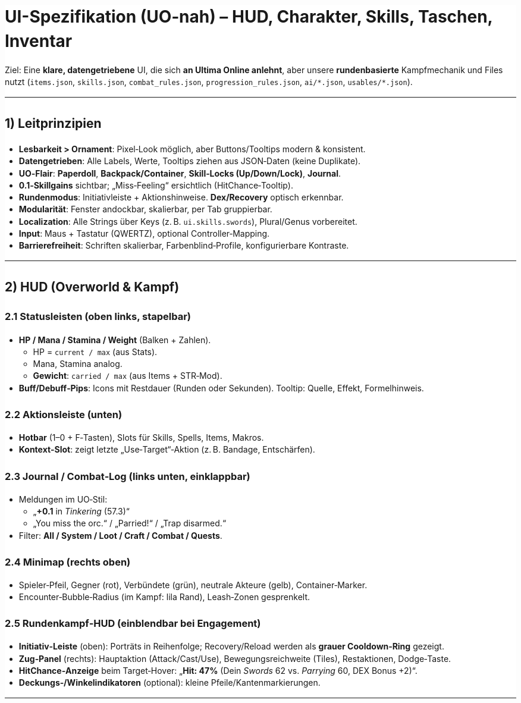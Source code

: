# UI-Spezifikation (UO‑nah) – HUD, Charakter, Skills, Taschen, Inventar

Ziel: Eine **klare, datengetriebene** UI, die sich **an Ultima Online anlehnt**, aber unsere **rundenbasierte** Kampfmechanik und Files nutzt (`items.json`, `skills.json`, `combat_rules.json`, `progression_rules.json`, `ai/*.json`, `usables/*.json`).

---

## 1) Leitprinzipien
- **Lesbarkeit > Ornament**: Pixel‑Look möglich, aber Buttons/Tooltips modern & konsistent.
- **Datengetrieben**: Alle Labels, Werte, Tooltips ziehen aus JSON‑Daten (keine Duplikate).
- **UO‑Flair**: **Paperdoll**, **Backpack/Container**, **Skill‑Locks (Up/Down/Lock)**, **Journal**.
- **0.1‑Skillgains** sichtbar; „Miss‑Feeling“ ersichtlich (HitChance‑Tooltip).
- **Rundenmodus**: Initiativleiste + Aktionshinweise. **Dex/Recovery** optisch erkennbar.
- **Modularität**: Fenster andockbar, skalierbar, per Tab gruppierbar.
- **Localization**: Alle Strings über Keys (z. B. `ui.skills.swords`), Plural/Genus vorbereitet.
- **Input**: Maus + Tastatur (QWERTZ), optional Controller‑Mapping.
- **Barrierefreiheit**: Schriften skalierbar, Farbenblind‑Profile, konfigurierbare Kontraste.

---

## 2) HUD (Overworld & Kampf)

### 2.1 Statusleisten (oben links, stapelbar)
- **HP / Mana / Stamina / Weight** (Balken + Zahlen).  
  - HP = `current / max` (aus Stats).  
  - Mana, Stamina analog.  
  - **Gewicht**: `carried / max` (aus Items + STR‑Mod).
- **Buff/Debuff‑Pips**: Icons mit Restdauer (Runden oder Sekunden). Tooltip: Quelle, Effekt, Formelhinweis.

### 2.2 Aktionsleiste (unten)
- **Hotbar** (1–0 + F‑Tasten), Slots für Skills, Spells, Items, Makros.
- **Kontext‑Slot**: zeigt letzte „Use‑Target“‑Aktion (z. B. Bandage, Entschärfen).

### 2.3 Journal / Combat‑Log (links unten, einklappbar)
- Meldungen im UO‑Stil:  
  - „**+0.1** in *Tinkering* (57.3)“  
  - „You miss the orc.“ / „Parried!“ / „Trap disarmed.“
- Filter: **All / System / Loot / Craft / Combat / Quests**.

### 2.4 Minimap (rechts oben)
- Spieler‑Pfeil, Gegner (rot), Verbündete (grün), neutrale Akteure (gelb), Container‑Marker.
- Encounter‑Bubble‑Radius (im Kampf: lila Rand), Leash‑Zonen gesprenkelt.

### 2.5 Rundenkampf‑HUD (einblendbar bei Engagement)
- **Initiativ‑Leiste** (oben): Porträts in Reihenfolge; Recovery/Reload werden als **grauer Cooldown‑Ring** gezeigt.
- **Zug‑Panel** (rechts): Hauptaktion (Attack/Cast/Use), Bewegungsreichweite (Tiles), Restaktionen, Dodge‑Taste.
- **HitChance‑Anzeige** beim Target‑Hover: „**Hit: 47%** (Dein *Swords* 62 vs. *Parrying* 60, DEX Bonus +2)“.
- **Deckungs‑/Winkelindikatoren** (optional): kleine Pfeile/Kantenmarkierungen.

---